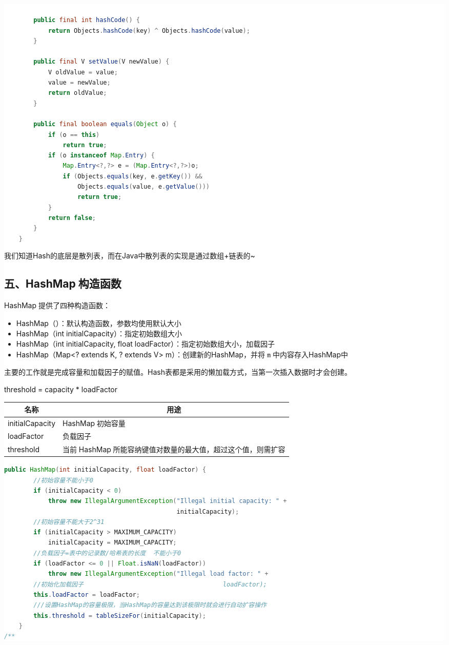 ```java

        public final int hashCode() {
            return Objects.hashCode(key) ^ Objects.hashCode(value);
        }

        public final V setValue(V newValue) {
            V oldValue = value;
            value = newValue;
            return oldValue;
        }

        public final boolean equals(Object o) {
            if (o == this)
                return true;
            if (o instanceof Map.Entry) {
                Map.Entry<?,?> e = (Map.Entry<?,?>)o;
                if (Objects.equals(key, e.getKey()) &&
                    Objects.equals(value, e.getValue()))
                    return true;
            }
            return false;
        }
    }
```

我们知道Hash的底层是散列表，而在Java中散列表的实现是通过数组+链表的~ 

## 五、HashMap 构造函数

HashMap  提供了四种构造函数：

- HashMap（）：默认构造函数，参数均使用默认大小
- HashMap（int initialCapacity）：指定初始数组大小
- HashMap（int initialCapacity, float loadFactor）：指定初始数组大小，加载因子
- HashMap（Map<? extends K, ? extends V> m）：创建新的HashMap，并将 `m` 中内容存入HashMap中

主要的工作就是完成容量和加载因子的赋值。Hash表都是采用的懒加载方式，当第一次插入数据时才会创建。 

threshold = capacity * loadFactor 

| 名称            | 用途                                                         |
| --------------- | ------------------------------------------------------------ |
| initialCapacity | HashMap 初始容量                                             |
| loadFactor      | 负载因子                                                     |
| threshold       | 当前 HashMap 所能容纳键值对数量的最大值，超过这个值，则需扩容 |

```java
public HashMap(int initialCapacity, float loadFactor) {
        //初始容量不能小于0
        if (initialCapacity < 0)
            throw new IllegalArgumentException("Illegal initial capacity: " +
                                               initialCapacity);
    	//初始容量不能大于2^31
        if (initialCapacity > MAXIMUM_CAPACITY)
            initialCapacity = MAXIMUM_CAPACITY;
    	//负载因子=表中的记录数/哈希表的长度  不能小于0
        if (loadFactor <= 0 || Float.isNaN(loadFactor))
            throw new IllegalArgumentException("Illegal load factor: " +
        //初始化加载因子                                      loadFactor);
        this.loadFactor = loadFactor;
    	///设置HashMap的容量极限，当HashMap的容量达到该极限时就会进行自动扩容操作
        this.threshold = tableSizeFor(initialCapacity);
    }
/**
```